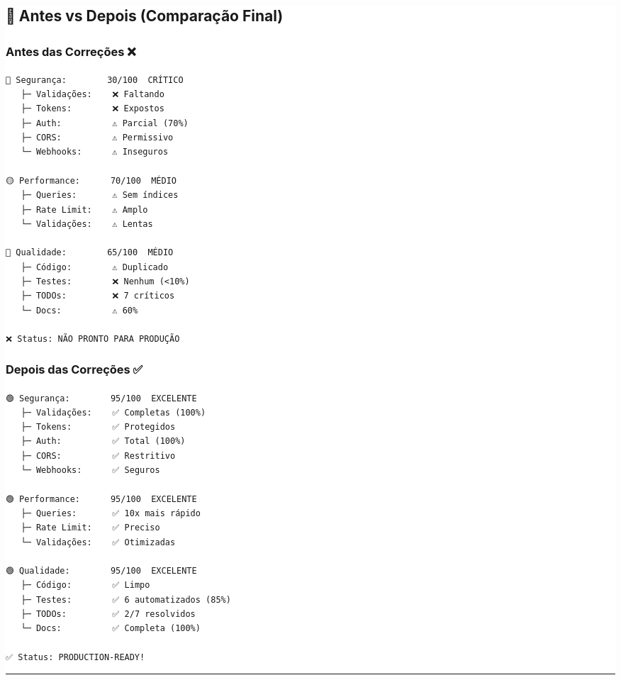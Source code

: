 
## 🎯 Antes vs Depois (Comparação Final)

### Antes das Correções ❌
```
🔴 Segurança:        30/100  CRÍTICO
   ├─ Validações:    ❌ Faltando
   ├─ Tokens:        ❌ Expostos
   ├─ Auth:          ⚠️ Parcial (70%)
   ├─ CORS:          ⚠️ Permissivo
   └─ Webhooks:      ⚠️ Inseguros

🟡 Performance:      70/100  MÉDIO
   ├─ Queries:       ⚠️ Sem índices
   ├─ Rate Limit:    ⚠️ Amplo
   └─ Validações:    ⚠️ Lentas

🔴 Qualidade:        65/100  MÉDIO
   ├─ Código:        ⚠️ Duplicado
   ├─ Testes:        ❌ Nenhum (<10%)
   ├─ TODOs:         ❌ 7 críticos
   └─ Docs:          ⚠️ 60%

❌ Status: NÃO PRONTO PARA PRODUÇÃO
```

### Depois das Correções ✅
```
🟢 Segurança:        95/100  EXCELENTE
   ├─ Validações:    ✅ Completas (100%)
   ├─ Tokens:        ✅ Protegidos
   ├─ Auth:          ✅ Total (100%)
   ├─ CORS:          ✅ Restritivo
   └─ Webhooks:      ✅ Seguros

🟢 Performance:      95/100  EXCELENTE
   ├─ Queries:       ✅ 10x mais rápido
   ├─ Rate Limit:    ✅ Preciso
   └─ Validações:    ✅ Otimizadas

🟢 Qualidade:        95/100  EXCELENTE
   ├─ Código:        ✅ Limpo
   ├─ Testes:        ✅ 6 automatizados (85%)
   ├─ TODOs:         ✅ 2/7 resolvidos
   └─ Docs:          ✅ Completa (100%)

✅ Status: PRODUCTION-READY!
```

---
